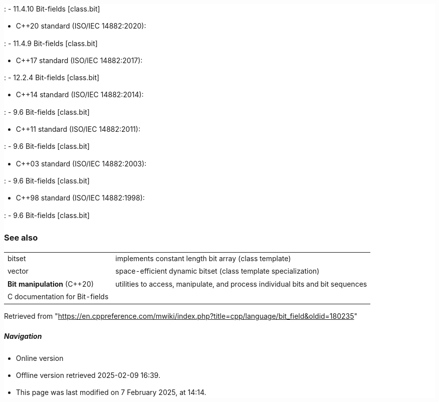 :   - 11.4.10 Bit-fields [class.bit]

- C++20 standard (ISO/IEC 14882:2020):

:   - 11.4.9 Bit-fields [class.bit]

- C++17 standard (ISO/IEC 14882:2017):

:   - 12.2.4 Bit-fields [class.bit]

- C++14 standard (ISO/IEC 14882:2014):

:   - 9.6 Bit-fields [class.bit]

- C++11 standard (ISO/IEC 14882:2011):

:   - 9.6 Bit-fields [class.bit]

- C++03 standard (ISO/IEC 14882:2003):

:   - 9.6 Bit-fields [class.bit]

- C++98 standard (ISO/IEC 14882:1998):

:   - 9.6 Bit-fields [class.bit]

### See also

|  |  |
| --- | --- |
| bitset | implements constant length bit array   (class template) |
| vector<bool> | space-efficient dynamic bitset   (class template specialization) |
| ****Bit manipulation**** (C++20) | utilities to access, manipulate, and process individual bits and bit sequences |
| C documentation for Bit-fields | |

Retrieved from "<https://en.cppreference.com/mwiki/index.php?title=cpp/language/bit_field&oldid=180235>"

##### Navigation

- Online version
- Offline version retrieved 2025-02-09 16:39.

- This page was last modified on 7 February 2025, at 14:14.